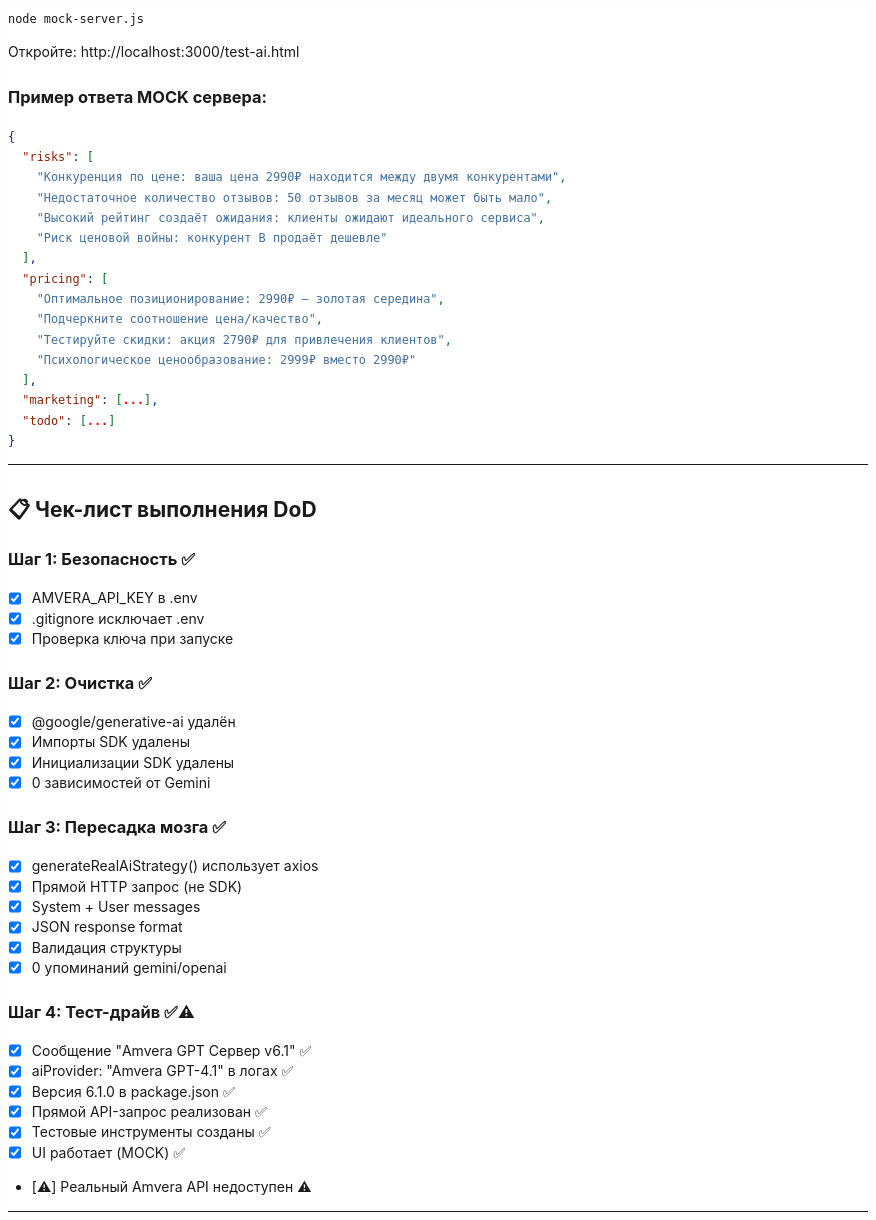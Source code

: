 ```bash
node mock-server.js
```

Откройте: http://localhost:3000/test-ai.html

### Пример ответа MOCK сервера:

```json
{
  "risks": [
    "Конкуренция по цене: ваша цена 2990₽ находится между двумя конкурентами",
    "Недостаточное количество отзывов: 50 отзывов за месяц может быть мало",
    "Высокий рейтинг создаёт ожидания: клиенты ожидают идеального сервиса",
    "Риск ценовой войны: конкурент B продаёт дешевле"
  ],
  "pricing": [
    "Оптимальное позиционирование: 2990₽ – золотая середина",
    "Подчеркните соотношение цена/качество",
    "Тестируйте скидки: акция 2790₽ для привлечения клиентов",
    "Психологическое ценообразование: 2999₽ вместо 2990₽"
  ],
  "marketing": [...],
  "todo": [...]
}
```

---

## 📋 Чек-лист выполнения DoD

### Шаг 1: Безопасность ✅
- [x] AMVERA_API_KEY в .env
- [x] .gitignore исключает .env
- [x] Проверка ключа при запуске

### Шаг 2: Очистка ✅
- [x] @google/generative-ai удалён
- [x] Импорты SDK удалены
- [x] Инициализации SDK удалены
- [x] 0 зависимостей от Gemini

### Шаг 3: Пересадка мозга ✅
- [x] generateRealAiStrategy() использует axios
- [x] Прямой HTTP запрос (не SDK)
- [x] System + User messages
- [x] JSON response format
- [x] Валидация структуры
- [x] 0 упоминаний gemini/openai

### Шаг 4: Тест-драйв ✅⚠️
- [x] Сообщение "Amvera GPT Сервер v6.1" ✅
- [x] aiProvider: "Amvera GPT-4.1" в логах ✅
- [x] Версия 6.1.0 в package.json ✅
- [x] Прямой API-запрос реализован ✅
- [x] Тестовые инструменты созданы ✅
- [x] UI работает (MOCK) ✅
- [⚠️] Реальный Amvera API недоступен ⚠️

---